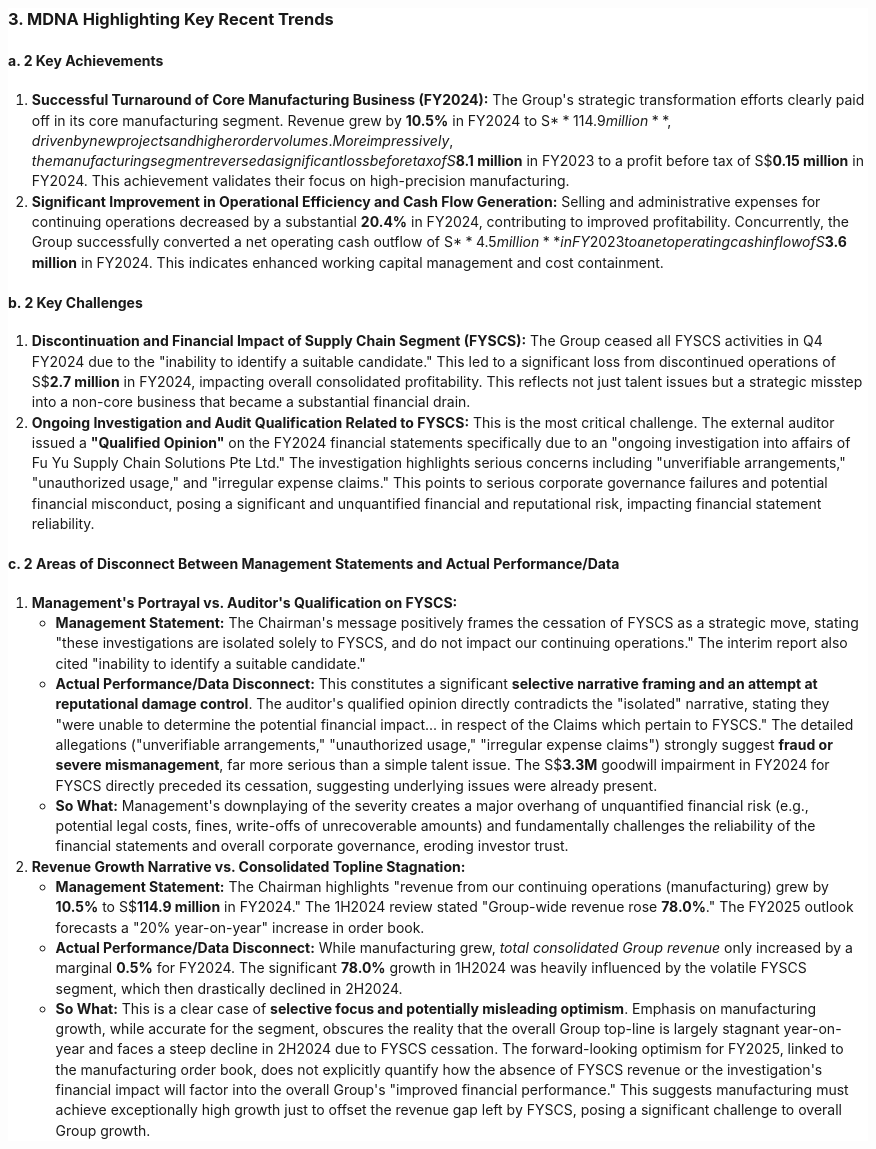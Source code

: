 ### 3. MDNA Highlighting Key Recent Trends

#### a. 2 Key Achievements

1.  **Successful Turnaround of Core Manufacturing Business (FY2024):** The Group's strategic transformation efforts clearly paid off in its core manufacturing segment. Revenue grew by **10.5%** in FY2024 to S$**114.9 million**, driven by new projects and higher order volumes. More impressively, the manufacturing segment reversed a significant loss before tax of S$**8.1 million** in FY2023 to a profit before tax of S$**0.15 million** in FY2024. This achievement validates their focus on high-precision manufacturing.
2.  **Significant Improvement in Operational Efficiency and Cash Flow Generation:** Selling and administrative expenses for continuing operations decreased by a substantial **20.4%** in FY2024, contributing to improved profitability. Concurrently, the Group successfully converted a net operating cash outflow of S$**4.5 million** in FY2023 to a net operating cash inflow of S$**3.6 million** in FY2024. This indicates enhanced working capital management and cost containment.

#### b. 2 Key Challenges

1.  **Discontinuation and Financial Impact of Supply Chain Segment (FYSCS):** The Group ceased all FYSCS activities in Q4 FY2024 due to the "inability to identify a suitable candidate." This led to a significant loss from discontinued operations of S$**2.7 million** in FY2024, impacting overall consolidated profitability. This reflects not just talent issues but a strategic misstep into a non-core business that became a substantial financial drain.
2.  **Ongoing Investigation and Audit Qualification Related to FYSCS:** This is the most critical challenge. The external auditor issued a **"Qualified Opinion"** on the FY2024 financial statements specifically due to an "ongoing investigation into affairs of Fu Yu Supply Chain Solutions Pte Ltd." The investigation highlights serious concerns including "unverifiable arrangements," "unauthorized usage," and "irregular expense claims." This points to serious corporate governance failures and potential financial misconduct, posing a significant and unquantified financial and reputational risk, impacting financial statement reliability.

#### c. 2 Areas of Disconnect Between Management Statements and Actual Performance/Data

1.  **Management's Portrayal vs. Auditor's Qualification on FYSCS:**
    *   **Management Statement:** The Chairman's message positively frames the cessation of FYSCS as a strategic move, stating "these investigations are isolated solely to FYSCS, and do not impact our continuing operations." The interim report also cited "inability to identify a suitable candidate."
    *   **Actual Performance/Data Disconnect:** This constitutes a significant **selective narrative framing and an attempt at reputational damage control**. The auditor's qualified opinion directly contradicts the "isolated" narrative, stating they "were unable to determine the potential financial impact... in respect of the Claims which pertain to FYSCS." The detailed allegations ("unverifiable arrangements," "unauthorized usage," "irregular expense claims") strongly suggest **fraud or severe mismanagement**, far more serious than a simple talent issue. The S$**3.3M** goodwill impairment in FY2024 for FYSCS directly preceded its cessation, suggesting underlying issues were already present.
    *   **So What:** Management's downplaying of the severity creates a major overhang of unquantified financial risk (e.g., potential legal costs, fines, write-offs of unrecoverable amounts) and fundamentally challenges the reliability of the financial statements and overall corporate governance, eroding investor trust.
2.  **Revenue Growth Narrative vs. Consolidated Topline Stagnation:**
    *   **Management Statement:** The Chairman highlights "revenue from our continuing operations (manufacturing) grew by **10.5%** to S$**114.9 million** in FY2024." The 1H2024 review stated "Group-wide revenue rose **78.0%**." The FY2025 outlook forecasts a "20% year-on-year" increase in order book.
    *   **Actual Performance/Data Disconnect:** While manufacturing grew, *total consolidated Group revenue* only increased by a marginal **0.5%** for FY2024. The significant **78.0%** growth in 1H2024 was heavily influenced by the volatile FYSCS segment, which then drastically declined in 2H2024.
    *   **So What:** This is a clear case of **selective focus and potentially misleading optimism**. Emphasis on manufacturing growth, while accurate for the segment, obscures the reality that the overall Group top-line is largely stagnant year-on-year and faces a steep decline in 2H2024 due to FYSCS cessation. The forward-looking optimism for FY2025, linked to the manufacturing order book, does not explicitly quantify how the absence of FYSCS revenue or the investigation's financial impact will factor into the overall Group's "improved financial performance." This suggests manufacturing must achieve exceptionally high growth just to offset the revenue gap left by FYSCS, posing a significant challenge to overall Group growth.